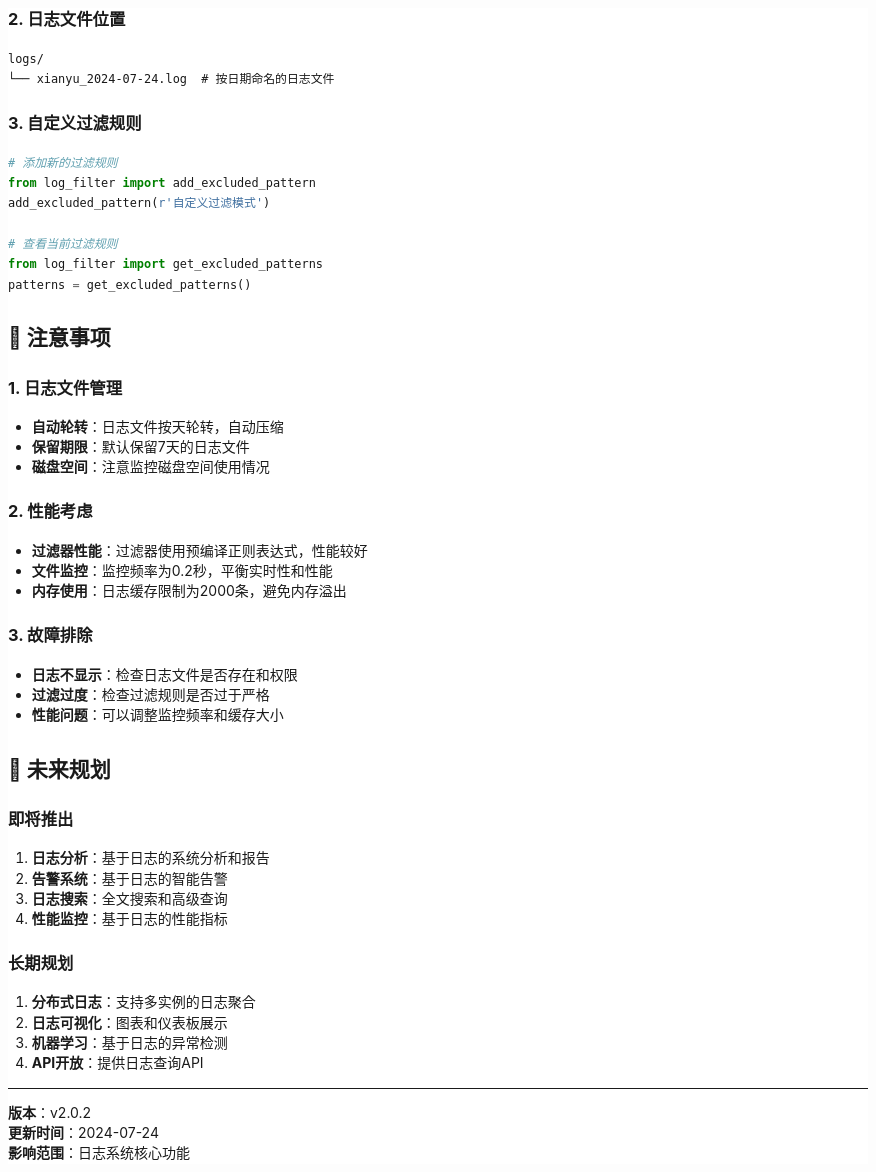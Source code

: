### 2. 日志文件位置
```
logs/
└── xianyu_2024-07-24.log  # 按日期命名的日志文件
```

### 3. 自定义过滤规则
```python
# 添加新的过滤规则
from log_filter import add_excluded_pattern
add_excluded_pattern(r'自定义过滤模式')

# 查看当前过滤规则
from log_filter import get_excluded_patterns
patterns = get_excluded_patterns()
```

## 🚨 注意事项

### 1. 日志文件管理
- **自动轮转**：日志文件按天轮转，自动压缩
- **保留期限**：默认保留7天的日志文件
- **磁盘空间**：注意监控磁盘空间使用情况

### 2. 性能考虑
- **过滤器性能**：过滤器使用预编译正则表达式，性能较好
- **文件监控**：监控频率为0.2秒，平衡实时性和性能
- **内存使用**：日志缓存限制为2000条，避免内存溢出

### 3. 故障排除
- **日志不显示**：检查日志文件是否存在和权限
- **过滤过度**：检查过滤规则是否过于严格
- **性能问题**：可以调整监控频率和缓存大小

## 🔮 未来规划

### 即将推出
1. **日志分析**：基于日志的系统分析和报告
2. **告警系统**：基于日志的智能告警
3. **日志搜索**：全文搜索和高级查询
4. **性能监控**：基于日志的性能指标

### 长期规划
1. **分布式日志**：支持多实例的日志聚合
2. **日志可视化**：图表和仪表板展示
3. **机器学习**：基于日志的异常检测
4. **API开放**：提供日志查询API

---

**版本**：v2.0.2  
**更新时间**：2024-07-24  
**影响范围**：日志系统核心功能

